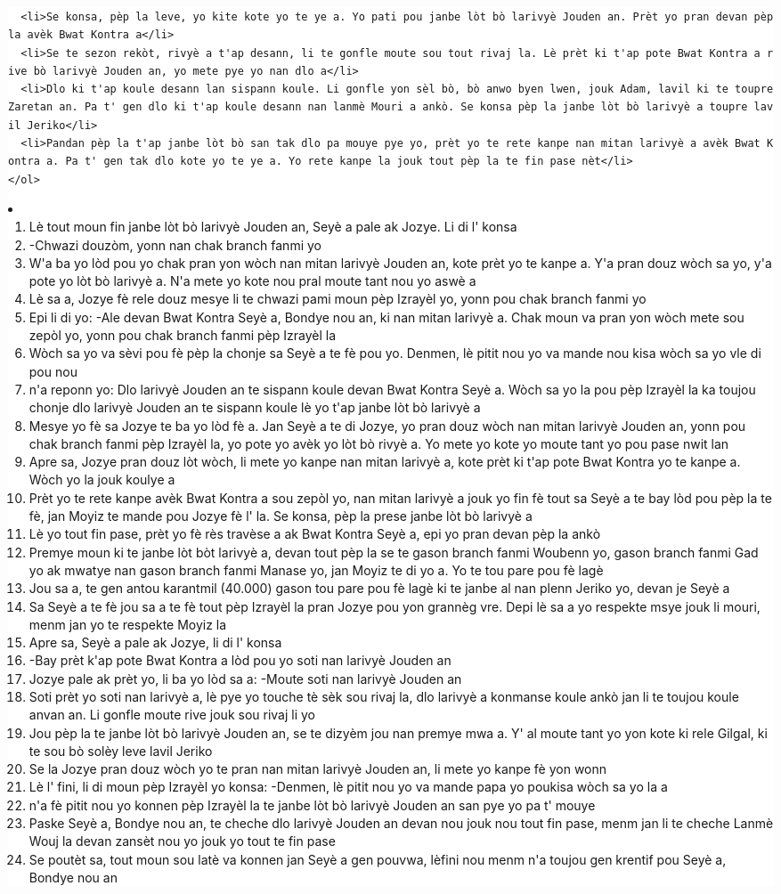       <li>Se konsa, pèp la leve, yo kite kote yo te ye a. Yo pati pou janbe lòt bò larivyè Jouden an. Prèt yo pran devan pèp la avèk Bwat Kontra a</li>
      <li>Se te sezon rekòt, rivyè a t'ap desann, li te gonfle moute sou tout rivaj la. Lè prèt ki t'ap pote Bwat Kontra a rive bò larivyè Jouden an, yo mete pye yo nan dlo a</li>
      <li>Dlo ki t'ap koule desann lan sispann koule. Li gonfle yon sèl bò, bò anwo byen lwen, jouk Adam, lavil ki te toupre Zaretan an. Pa t' gen dlo ki t'ap koule desann nan lanmè Mouri a ankò. Se konsa pèp la janbe lòt bò larivyè a toupre lavil Jeriko</li>
      <li>Pandan pèp la t'ap janbe lòt bò san tak dlo pa mouye pye yo, prèt yo te rete kanpe nan mitan larivyè a avèk Bwat Kontra a. Pa t' gen tak dlo kote yo te ye a. Yo rete kanpe la jouk tout pèp la te fin pase nèt</li>
    </ol>
  </li>
  <li>
    <ol>
      <li>Lè tout moun fin janbe lòt bò larivyè Jouden an, Seyè a pale ak Jozye. Li di l' konsa</li>
      <li>-Chwazi douzòm, yonn nan chak branch fanmi yo</li>
      <li>W'a ba yo lòd pou yo chak pran yon wòch nan mitan larivyè Jouden an, kote prèt yo te kanpe a. Y'a pran douz wòch sa yo, y'a pote yo lòt bò larivyè a. N'a mete yo kote nou pral moute tant nou yo aswè a</li>
      <li>Lè sa a, Jozye fè rele douz mesye li te chwazi pami moun pèp Izrayèl yo, yonn pou chak branch fanmi yo</li>
      <li>Epi li di yo: -Ale devan Bwat Kontra Seyè a, Bondye nou an, ki nan mitan larivyè a. Chak moun va pran yon wòch mete sou zepòl yo, yonn pou chak branch fanmi pèp Izrayèl la</li>
      <li>Wòch sa yo va sèvi pou fè pèp la chonje sa Seyè a te fè pou yo. Denmen, lè pitit nou yo va mande nou kisa wòch sa yo vle di pou nou</li>
      <li>n'a reponn yo: Dlo larivyè Jouden an te sispann koule devan Bwat Kontra Seyè a. Wòch sa yo la pou pèp Izrayèl la ka toujou chonje dlo larivyè Jouden an te sispann koule lè yo t'ap janbe lòt bò larivyè a</li>
      <li>Mesye yo fè sa Jozye te ba yo lòd fè a. Jan Seyè a te di Jozye, yo pran douz wòch nan mitan larivyè Jouden an, yonn pou chak branch fanmi pèp Izrayèl la, yo pote yo avèk yo lòt bò rivyè a. Yo mete yo kote yo moute tant yo pou pase nwit lan</li>
      <li>Apre sa, Jozye pran douz lòt wòch, li mete yo kanpe nan mitan larivyè a, kote prèt ki t'ap pote Bwat Kontra yo te kanpe a. Wòch yo la jouk koulye a</li>
      <li>Prèt yo te rete kanpe avèk Bwat Kontra a sou zepòl yo, nan mitan larivyè a jouk yo fin fè tout sa Seyè a te bay lòd pou pèp la te fè, jan Moyiz te mande pou Jozye fè l' la. Se konsa, pèp la prese janbe lòt bò larivyè a</li>
      <li>Lè yo tout fin pase, prèt yo fè rès travèse a ak Bwat Kontra Seyè a, epi yo pran devan pèp la ankò</li>
      <li>Premye moun ki te janbe lòt bòt larivyè a, devan tout pèp la se te gason branch fanmi Woubenn yo, gason branch fanmi Gad yo ak mwatye nan gason branch fanmi Manase yo, jan Moyiz te di yo a. Yo te tou pare pou fè lagè</li>
      <li>Jou sa a, te gen antou karantmil (40.000) gason tou pare pou fè lagè ki te janbe al nan plenn Jeriko yo, devan je Seyè a</li>
      <li>Sa Seyè a te fè jou sa a te fè tout pèp Izrayèl la pran Jozye pou yon grannèg vre. Depi lè sa a yo respekte msye jouk li mouri, menm jan yo te respekte Moyiz la</li>
      <li>Apre sa, Seyè a pale ak Jozye, li di l' konsa</li>
      <li>-Bay prèt k'ap pote Bwat Kontra a lòd pou yo soti nan larivyè Jouden an</li>
      <li>Jozye pale ak prèt yo, li ba yo lòd sa a: -Moute soti nan larivyè Jouden an</li>
      <li>Soti prèt yo soti nan larivyè a, lè pye yo touche tè sèk sou rivaj la, dlo larivyè a konmanse koule ankò jan li te toujou koule anvan an. Li gonfle moute rive jouk sou rivaj li yo</li>
      <li>Jou pèp la te janbe lòt bò larivyè Jouden an, se te dizyèm jou nan premye mwa a. Y' al moute tant yo yon kote ki rele Gilgal, ki te sou bò solèy leve lavil Jeriko</li>
      <li>Se la Jozye pran douz wòch yo te pran nan mitan larivyè Jouden an, li mete yo kanpe fè yon wonn</li>
      <li>Lè l' fini, li di moun pèp Izrayèl yo konsa: -Denmen, lè pitit nou yo va mande papa yo poukisa wòch sa yo la a</li>
      <li>n'a fè pitit nou yo konnen pèp Izrayèl la te janbe lòt bò larivyè Jouden an san pye yo pa t' mouye</li>
      <li>Paske Seyè a, Bondye nou an, te cheche dlo larivyè Jouden an devan nou jouk nou tout fin pase, menm jan li te cheche Lanmè Wouj la devan zansèt nou yo jouk yo tout te fin pase</li>
      <li>Se poutèt sa, tout moun sou latè va konnen jan Seyè a gen pouvwa, lèfini nou menm n'a toujou gen krentif pou Seyè a, Bondye nou an</li>
    </ol>
  </li>